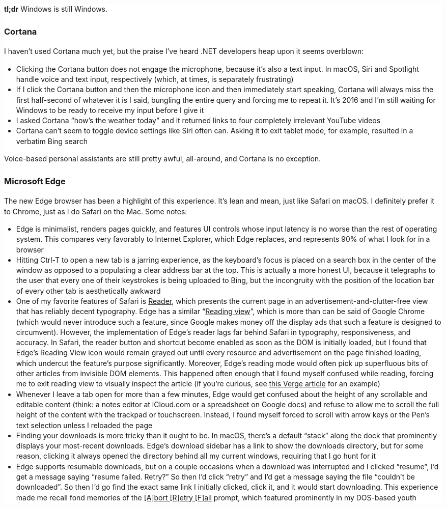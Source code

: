 **tl;dr** Windows is still Windows.

### Cortana

I haven’t used Cortana much yet, but the praise I’ve heard .NET developers heap upon it seems overblown:

*   Clicking the Cortana button does not engage the microphone, because it’s also a text input. In macOS, Siri and Spotlight handle voice and text input, respectively (which, at times, is separately frustrating)
*   If I click the Cortana button and then the microphone icon and then immediately start speaking, Cortana will always miss the first half-second of whatever it is I said, bungling the entire query and forcing me to repeat it. It’s 2016 and I’m still waiting for Windows to be ready to receive my input before I give it
*   I asked Cortana “how’s the weather today” and it returned links to four completely irrelevant YouTube videos
*   Cortana can’t seem to toggle device settings like Siri often can. Asking it to exit tablet mode, for example, resulted in a verbatim Bing search

Voice-based personal assistants are still pretty awful, all-around, and Cortana is no exception.

### Microsoft Edge

The new Edge browser has been a highlight of this experience. It’s lean and mean, just like Safari on macOS. I definitely prefer it to Chrome, just as I do Safari on the Mac. Some notes:

*   Edge is minimalist, renders pages quickly, and features UI controls whose input latency is no worse than the rest of operating system. This compares very favorably to Internet Explorer, which Edge replaces, and represents 90% of what I look for in a browser
*   Hitting Ctrl-T to open a new tab is a jarring experience, as the keyboard’s focus is placed on a search box in the center of the window as opposed to a populating a clear address bar at the top. This is actually a more honest UI, because it telegraphs to the user that every one of their keystrokes is being uploaded to Bing, but the incongruity with the position of the location bar of every other tab is aesthetically awkward
*   One of my favorite features of Safari is [Reader](https://support.apple.com/kb/PH21467?locale=en_US), which presents the current page in an advertisement-and-clutter-free view that has reliably decent typography. Edge has a similar “[Reading view](https://support.microsoft.com/en-us/help/17204/windows-10-take-your-reading-with-you)”, which is more than can be said of Google Chrome (which would never introduce such a feature, since Google makes money off the display ads that such a feature is designed to circumvent). However, the implementation of Edge’s reader lags far behind Safari in typography, responsiveness, and accuracy. In Safari, the reader button and shortcut become enabled as soon as the DOM is initially loaded, but I found that Edge’s Reading View icon would remain grayed out until every resource and advertisement on the page finished loading, which undercut the feature’s purpose significantly. Moreover, Edge’s reading mode would often pick up superfluous bits of other articles from invisible DOM elements. This happened often enough that I found myself confused while reading, forcing me to exit reading view to visually inspect the article (if you’re curious, see [this Verge article](http://www.theverge.com/circuitbreaker/2016/12/22/14052150/magsafe-replacement-usb-c-power-data-video) for an example)
*   Whenever I leave a tab open for more than a few minutes, Edge would get confused about the height of any scrollable and editable content (think: a notes editor at iCloud.com or a spreadsheet on Google docs) and refuse to allow me to scroll the full height of the content with the trackpad or touchscreen. Instead, I found myself forced to scroll with arrow keys or the Pen’s text selection unless I reloaded the page
*   Finding your downloads is more tricky than it ought to be. In macOS, there’s a default “stack” along the dock that prominently displays your most-recent downloads. Edge’s download sidebar has a link to show the downloads directory, but for some reason, clicking it always opened the directory behind all my current windows, requiring that I go hunt for it
*   Edge supports resumable downloads, but on a couple occasions when a download was interrupted and I clicked “resume”, I’d get a message saying “resume failed. Retry?” So then I’d click “retry” and I’d get a message saying the file “couldn’t be downloaded”. So then I’d go find the exact same link I initially clicked, click it, and it would start downloading. This experience made me recall fond memories of the [\[A\]bort \[R\]etry \[F\]ail](https://en.wikipedia.org/wiki/Abort,_Retry,_Fail%3F) prompt, which featured prominently in my DOS-based youth